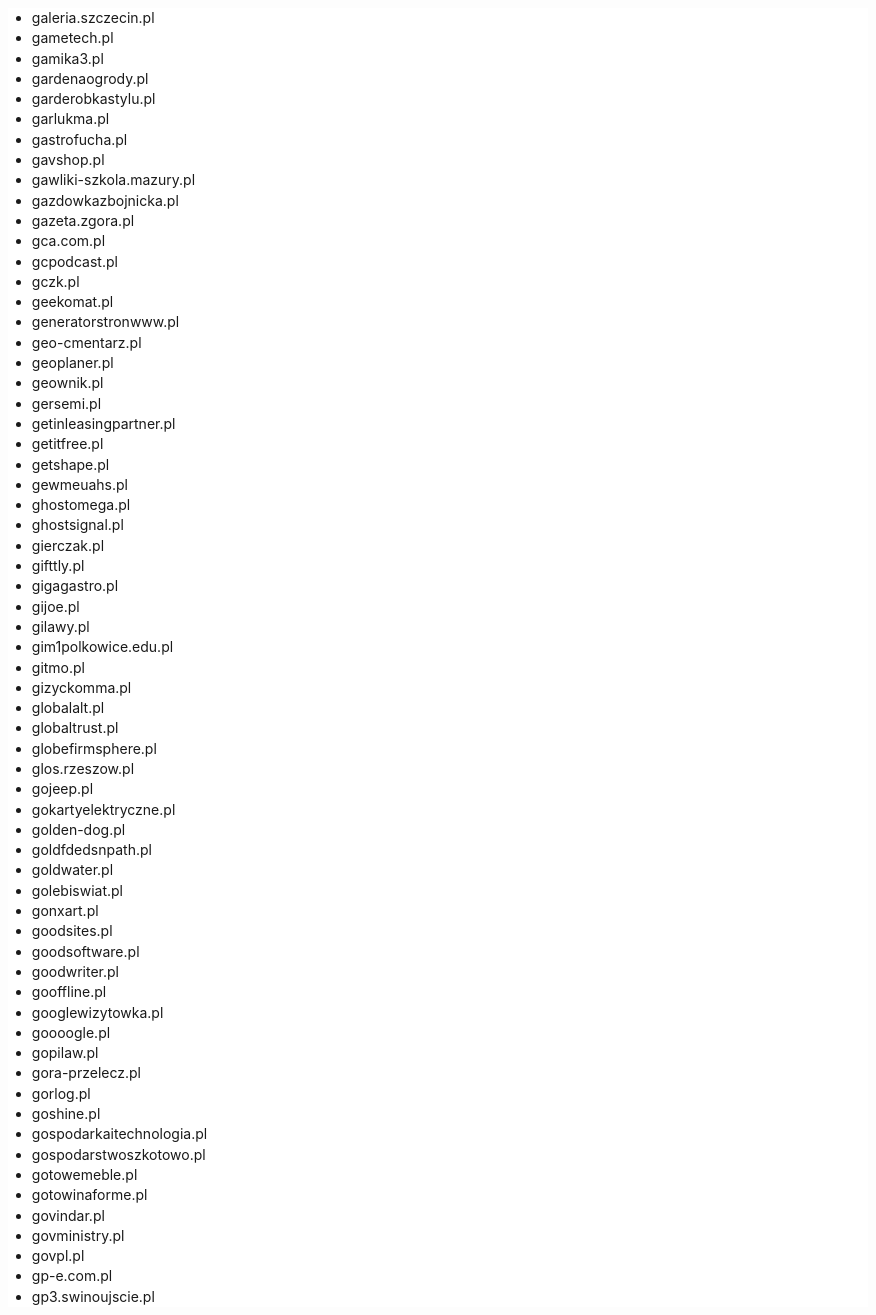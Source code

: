 - galeria.szczecin.pl
- gametech.pl
- gamika3.pl
- gardenaogrody.pl
- garderobkastylu.pl
- garlukma.pl
- gastrofucha.pl
- gavshop.pl
- gawliki-szkola.mazury.pl
- gazdowkazbojnicka.pl
- gazeta.zgora.pl
- gca.com.pl
- gcpodcast.pl
- gczk.pl
- geekomat.pl
- generatorstronwww.pl
- geo-cmentarz.pl
- geoplaner.pl
- geownik.pl
- gersemi.pl
- getinleasingpartner.pl
- getitfree.pl
- getshape.pl
- gewmeuahs.pl
- ghostomega.pl
- ghostsignal.pl
- gierczak.pl
- gifttly.pl
- gigagastro.pl
- gijoe.pl
- gilawy.pl
- gim1polkowice.edu.pl
- gitmo.pl
- gizyckomma.pl
- globalalt.pl
- globaltrust.pl
- globefirmsphere.pl
- glos.rzeszow.pl
- gojeep.pl
- gokartyelektryczne.pl
- golden-dog.pl
- goldfdedsnpath.pl
- goldwater.pl
- golebiswiat.pl
- gonxart.pl
- goodsites.pl
- goodsoftware.pl
- goodwriter.pl
- gooffline.pl
- googlewizytowka.pl
- goooogle.pl
- gopilaw.pl
- gora-przelecz.pl
- gorlog.pl
- goshine.pl
- gospodarkaitechnologia.pl
- gospodarstwoszkotowo.pl
- gotowemeble.pl
- gotowinaforme.pl
- govindar.pl
- govministry.pl
- govpl.pl
- gp-e.com.pl
- gp3.swinoujscie.pl